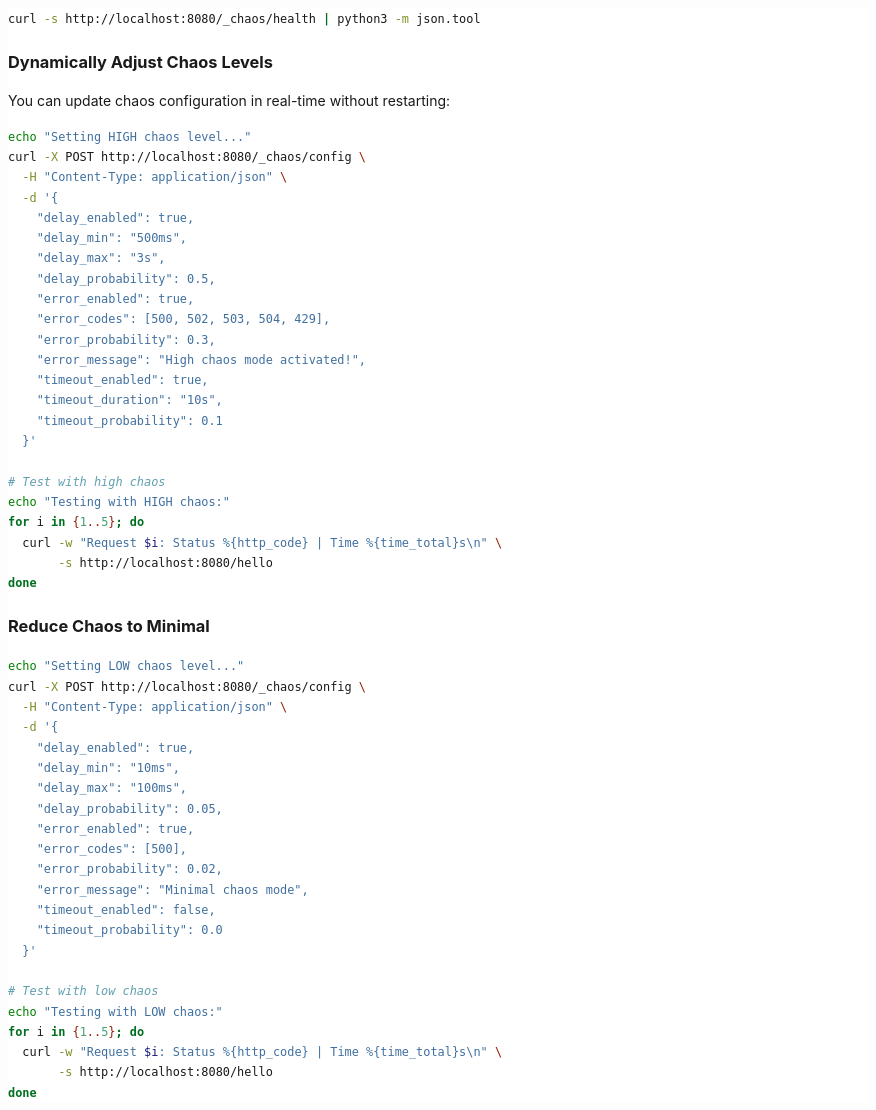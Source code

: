 ```bash
curl -s http://localhost:8080/_chaos/health | python3 -m json.tool
```

### Dynamically Adjust Chaos Levels

You can update chaos configuration in real-time without restarting:

```bash
echo "Setting HIGH chaos level..."
curl -X POST http://localhost:8080/_chaos/config \
  -H "Content-Type: application/json" \
  -d '{
    "delay_enabled": true,
    "delay_min": "500ms",
    "delay_max": "3s",
    "delay_probability": 0.5,
    "error_enabled": true,
    "error_codes": [500, 502, 503, 504, 429],
    "error_probability": 0.3,
    "error_message": "High chaos mode activated!",
    "timeout_enabled": true,
    "timeout_duration": "10s",
    "timeout_probability": 0.1
  }'

# Test with high chaos
echo "Testing with HIGH chaos:"
for i in {1..5}; do
  curl -w "Request $i: Status %{http_code} | Time %{time_total}s\n" \
       -s http://localhost:8080/hello
done
```

### Reduce Chaos to Minimal

```bash
echo "Setting LOW chaos level..."
curl -X POST http://localhost:8080/_chaos/config \
  -H "Content-Type: application/json" \
  -d '{
    "delay_enabled": true,
    "delay_min": "10ms",
    "delay_max": "100ms", 
    "delay_probability": 0.05,
    "error_enabled": true,
    "error_codes": [500],
    "error_probability": 0.02,
    "error_message": "Minimal chaos mode",
    "timeout_enabled": false,
    "timeout_probability": 0.0
  }'

# Test with low chaos
echo "Testing with LOW chaos:"
for i in {1..5}; do
  curl -w "Request $i: Status %{http_code} | Time %{time_total}s\n" \
       -s http://localhost:8080/hello
done
```
